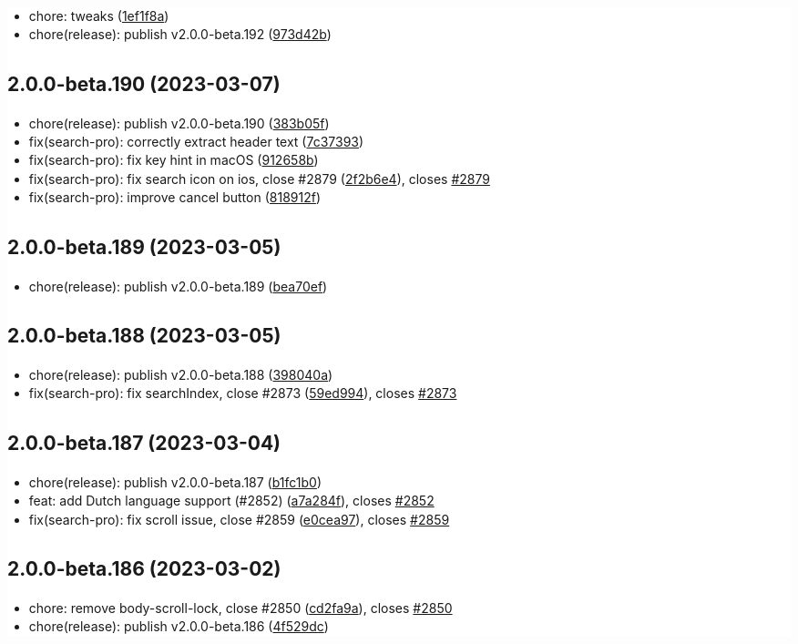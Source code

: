 - chore: tweaks ([1ef1f8a](https://github.com/vuepress-theme-hope/vuepress-theme-hope/commit/1ef1f8a))
- chore(release): publish v2.0.0-beta.192 ([973d42b](https://github.com/vuepress-theme-hope/vuepress-theme-hope/commit/973d42b))

## 2.0.0-beta.190 (2023-03-07)

- chore(release): publish v2.0.0-beta.190 ([383b05f](https://github.com/vuepress-theme-hope/vuepress-theme-hope/commit/383b05f))
- fix(search-pro): correctly extract header text ([7c37393](https://github.com/vuepress-theme-hope/vuepress-theme-hope/commit/7c37393))
- fix(search-pro): fix key hint in macOS ([912658b](https://github.com/vuepress-theme-hope/vuepress-theme-hope/commit/912658b))
- fix(search-pro): fix search icon on ios, close #2879 ([2f2b6e4](https://github.com/vuepress-theme-hope/vuepress-theme-hope/commit/2f2b6e4)), closes [#2879](https://github.com/vuepress-theme-hope/vuepress-theme-hope/issues/2879)
- fix(search-pro): improve cancel button ([818912f](https://github.com/vuepress-theme-hope/vuepress-theme-hope/commit/818912f))

## 2.0.0-beta.189 (2023-03-05)

- chore(release): publish v2.0.0-beta.189 ([bea70ef](https://github.com/vuepress-theme-hope/vuepress-theme-hope/commit/bea70ef))

## 2.0.0-beta.188 (2023-03-05)

- chore(release): publish v2.0.0-beta.188 ([398040a](https://github.com/vuepress-theme-hope/vuepress-theme-hope/commit/398040a))
- fix(search-pro): fix searchIndex, close #2873 ([59ed994](https://github.com/vuepress-theme-hope/vuepress-theme-hope/commit/59ed994)), closes [#2873](https://github.com/vuepress-theme-hope/vuepress-theme-hope/issues/2873)

## 2.0.0-beta.187 (2023-03-04)

- chore(release): publish v2.0.0-beta.187 ([b1fc1b0](https://github.com/vuepress-theme-hope/vuepress-theme-hope/commit/b1fc1b0))
- feat: add Dutch language support (#2852) ([a7a284f](https://github.com/vuepress-theme-hope/vuepress-theme-hope/commit/a7a284f)), closes [#2852](https://github.com/vuepress-theme-hope/vuepress-theme-hope/issues/2852)
- fix(search-pro): fix scroll issue, close #2859 ([e0cea97](https://github.com/vuepress-theme-hope/vuepress-theme-hope/commit/e0cea97)), closes [#2859](https://github.com/vuepress-theme-hope/vuepress-theme-hope/issues/2859)

## 2.0.0-beta.186 (2023-03-02)

- chore: remove body-scroll-lock, close #2850 ([cd2fa9a](https://github.com/vuepress-theme-hope/vuepress-theme-hope/commit/cd2fa9a)), closes [#2850](https://github.com/vuepress-theme-hope/vuepress-theme-hope/issues/2850)
- chore(release): publish v2.0.0-beta.186 ([4f529dc](https://github.com/vuepress-theme-hope/vuepress-theme-hope/commit/4f529dc))
